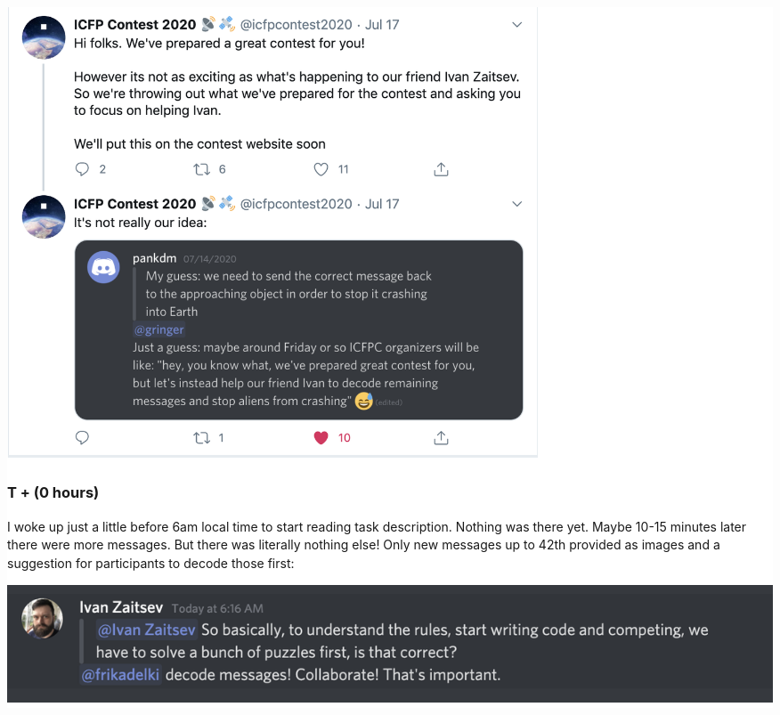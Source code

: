 <img src="img/icfpc-2020/tweet-1.png" style="width: 70%;"/>


### T + (0 hours)

I woke up just a little before 6am local time to start reading task description. Nothing was there yet.
Maybe 10-15 minutes later there were more messages. But there was literally nothing else! Only new messages up to 42th provided as images and a suggestion for participants to decode those first:

<img src="img/icfpc-2020/discord-01.png" style="width: 100%;"/>
